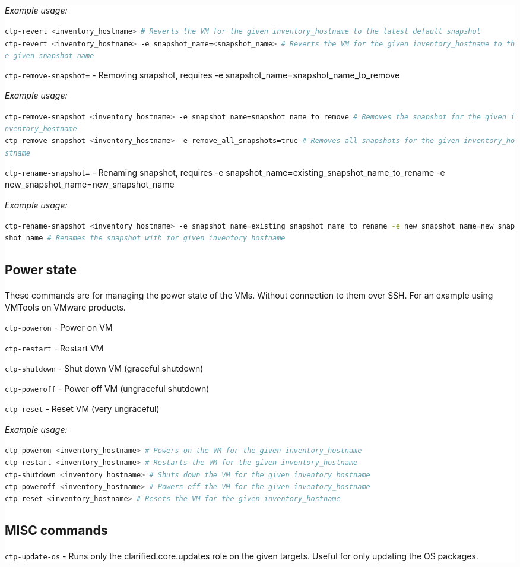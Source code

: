 _Example usage:_

```zsh
ctp-revert <inventory_hostname> # Reverts the VM for the given inventory_hostname to the latest default snapshot
ctp-revert <inventory_hostname> -e snapshot_name=<snapshot_name> # Reverts the VM for the given inventory_hostname to the given snapshot name

```

`ctp-remove-snapshot=` - Removing snapshot, requires -e snapshot_name=snapshot_name_to_remove

_Example usage:_

```zsh
ctp-remove-snapshot <inventory_hostname> -e snapshot_name=snapshot_name_to_remove # Removes the snapshot for the given inventory_hostname
ctp-remove-snapshot <inventory_hostname> -e remove_all_snapshots=true # Removes all snapshots for the given inventory_hostname
```

`ctp-rename-snapshot=` - Renaming snapshot, requires -e snapshot_name=existing_snapshot_name_to_rename -e new_snapshot_name=new_snapshot_name

_Example usage:_

```zsh
ctp-rename-snapshot <inventory_hostname> -e snapshot_name=existing_snapshot_name_to_rename -e new_snapshot_name=new_snapshot_name # Renames the snapshot with for given inventory_hostname
```

## Power state

These commands are for managing the power state of the VMs. Without connection to them over SSH. For an example using VMTools on VMware products.

`ctp-poweron` - Power on VM

`ctp-restart` - Restart VM

`ctp-shutdown` - Shut down VM (graceful shutdown)

`ctp-poweroff` - Power off VM (ungraceful shutdown)

`ctp-reset` - Reset VM (very ungraceful)

_Example usage:_

```zsh
ctp-poweron <inventory_hostname> # Powers on the VM for the given inventory_hostname
ctp-restart <inventory_hostname> # Restarts the VM for the given inventory_hostname
ctp-shutdown <inventory_hostname> # Shuts down the VM for the given inventory_hostname
ctp-poweroff <inventory_hostname> # Powers off the VM for the given inventory_hostname
ctp-reset <inventory_hostname> # Resets the VM for the given inventory_hostname
```

## MISC commands

`ctp-update-os` - Runs only the clarified.core.updates role on the given targets. Useful for only updating the OS packages.
